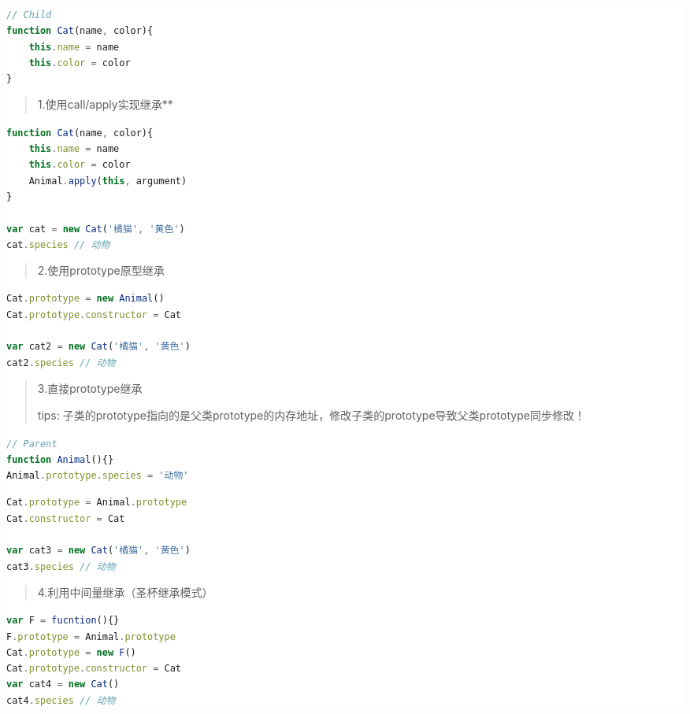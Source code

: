 ```js
// Child
function Cat(name, color){
    this.name = name
    this.color = color
}
```


> 1.使用call/apply实现继承**
```js
function Cat(name, color){
    this.name = name
    this.color = color
    Animal.apply(this, argument)
}

var cat = new Cat('橘猫', '黄色') 
cat.species // 动物
```



> 2.使用prototype原型继承

```js
Cat.prototype = new Animal()
Cat.prototype.constructor = Cat

var cat2 = new Cat('橘猫', '黄色')
cat2.species // 动物
```



> 3.直接prototype继承
>
> tips: 子类的prototype指向的是父类prototype的内存地址，修改子类的prototype导致父类prototype同步修改！ 

```js
// Parent
function Animal(){}
Animal.prototype.species = '动物'
```

```js
Cat.prototype = Animal.prototype
Cat.constructor = Cat

var cat3 = new Cat('橘猫', '黄色')
cat3.species // 动物
```



> 4.利用中间量继承（圣杯继承模式）

```js
var F = fucntion(){}
F.prototype = Animal.prototype
Cat.prototype = new F()
Cat.prototype.constructor = Cat
var cat4 = new Cat()
cat4.species // 动物
```
